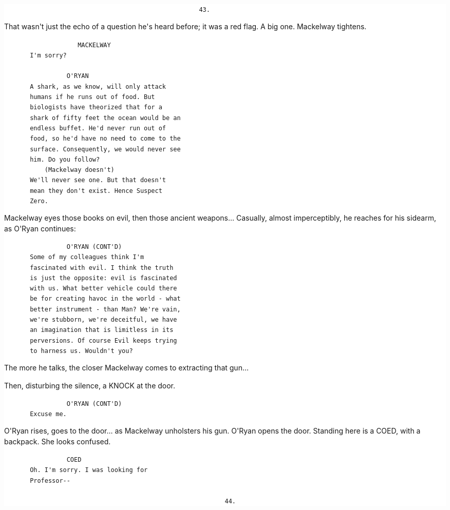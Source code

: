                                                          43.


That wasn't just the echo of a question he's heard before; it
was a red flag. A big one. Mackelway tightens.

                        MACKELWAY
           I'm sorry?

                     O'RYAN
           A shark, as we know, will only attack
           humans if he runs out of food. But
           biologists have theorized that for a
           shark of fifty feet the ocean would be an
           endless buffet. He'd never run out of
           food, so he'd have no need to come to the
           surface. Consequently, we would never see
           him. Do you follow?
               (Mackelway doesn't)
           We'll never see one. But that doesn't
           mean they don't exist. Hence Suspect
           Zero.

Mackelway eyes those books on evil, then those ancient
weapons... Casually, almost imperceptibly, he reaches for his
sidearm, as O'Ryan continues:

                     O'RYAN (CONT'D)
           Some of my colleagues think I'm
           fascinated with evil. I think the truth
           is just the opposite: evil is fascinated
           with us. What better vehicle could there
           be for creating havoc in the world - what
           better instrument - than Man? We're vain,
           we're stubborn, we're deceitful, we have
           an imagination that is limitless in its
           perversions. Of course Evil keeps trying
           to harness us. Wouldn't you?

The more he talks, the closer Mackelway comes to extracting
that gun...

Then, disturbing the silence, a KNOCK at the door.

                     O'RYAN (CONT'D)
           Excuse me.

O'Ryan rises, goes to the door... as Mackelway unholsters his
gun. O'Ryan opens the door. Standing here is a COED, with a
backpack. She looks confused.

                     COED
           Oh. I'm sorry. I was looking for
           Professor--

                                                                44.
